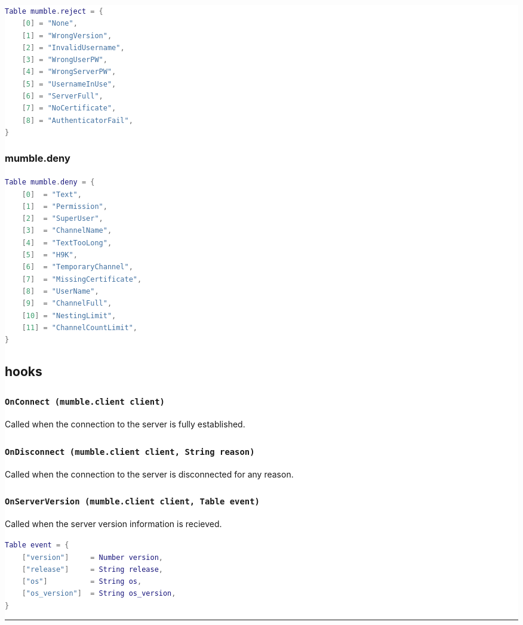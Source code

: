 ```lua
Table mumble.reject = {
	[0] = "None",
	[1] = "WrongVersion",
	[2] = "InvalidUsername",
	[3] = "WrongUserPW",
	[4] = "WrongServerPW",
	[5] = "UsernameInUse",
	[6] = "ServerFull",
	[7] = "NoCertificate",
	[8] = "AuthenticatorFail",
}
```

### mumble.deny

```lua
Table mumble.deny = {
	[0]  = "Text",
	[1]  = "Permission",
	[2]  = "SuperUser",
	[3]  = "ChannelName",
	[4]  = "TextTooLong",
	[5]  = "H9K",
	[6]  = "TemporaryChannel",
	[7]  = "MissingCertificate",
	[8]  = "UserName",
	[9]  = "ChannelFull",
	[10] = "NestingLimit",
	[11] = "ChannelCountLimit",
}
```

## hooks

### `OnConnect (mumble.client client)`

Called when the connection to the server is fully established.

### `OnDisconnect (mumble.client client, String reason)`

Called when the connection to the server is disconnected for any reason.

### `OnServerVersion (mumble.client client, Table event)`

Called when the server version information is recieved.

``` lua
Table event = {
	["version"]		= Number version,
	["release"]		= String release,
	["os"]			= String os,
	["os_version"]	= String os_version,
}
```
___

